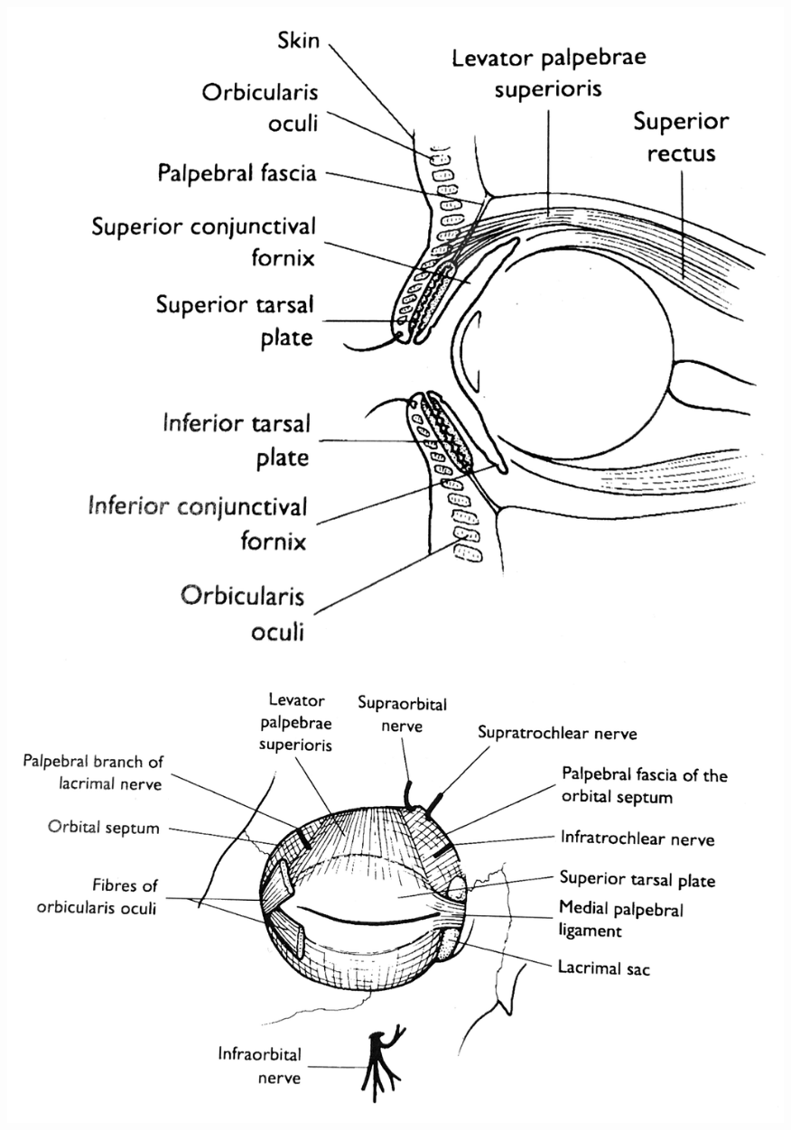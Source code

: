 ![Scannable Document on 4 Nov 2021 at 12_40_47 pm.png](%5B020%5D%20The%20Eye%209aeeffcf52dd4b4caa2aba2cb0af1784/Scannable_Document_on_4_Nov_2021_at_12_40_47_pm.png)

![Scannable Document on 4 Nov 2021 at 12_57_37 pm.png](%5B020%5D%20The%20Eye%209aeeffcf52dd4b4caa2aba2cb0af1784/Scannable_Document_on_4_Nov_2021_at_12_57_37_pm.png)
